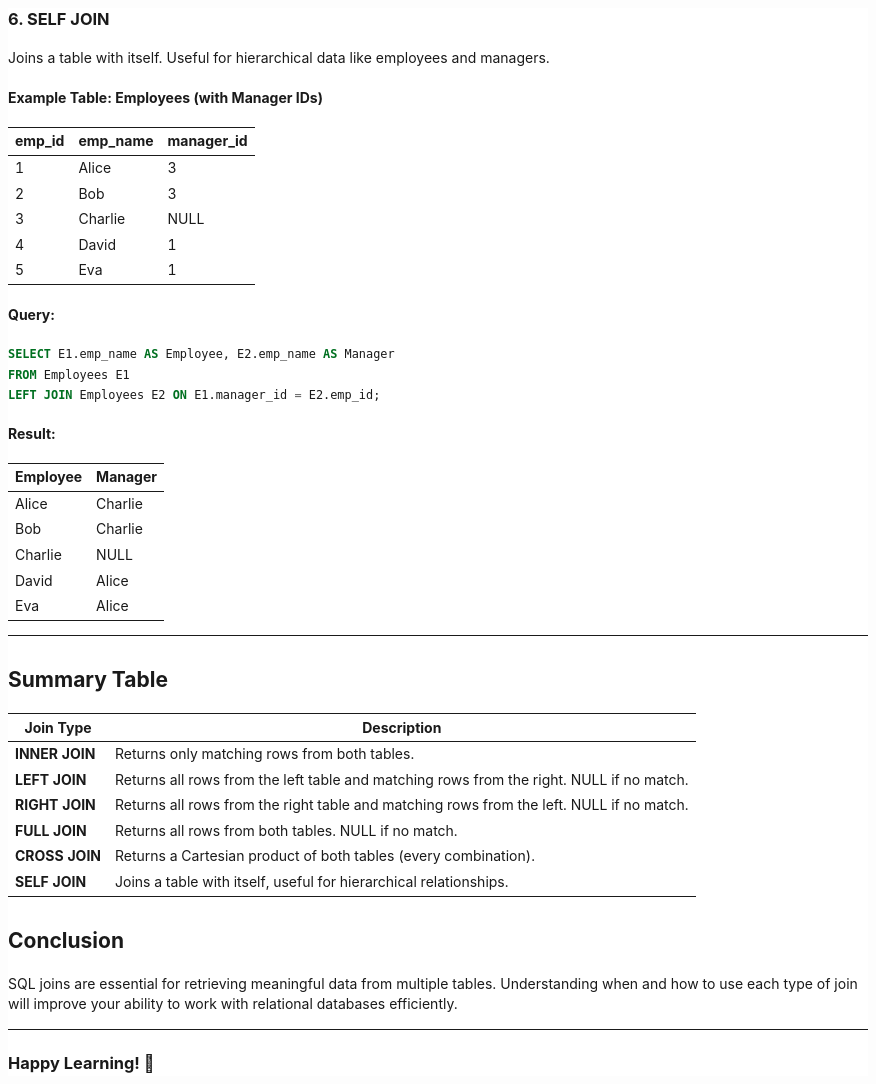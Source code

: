 
### **6. SELF JOIN**
Joins a table with itself. Useful for hierarchical data like employees and managers.

#### **Example Table: Employees (with Manager IDs)**
| emp_id | emp_name | manager_id |
|--------|---------|------------|
| 1      | Alice   | 3          |
| 2      | Bob     | 3          |
| 3      | Charlie | NULL       |
| 4      | David   | 1          |
| 5      | Eva     | 1          |

#### **Query:**
```sql
SELECT E1.emp_name AS Employee, E2.emp_name AS Manager
FROM Employees E1
LEFT JOIN Employees E2 ON E1.manager_id = E2.emp_id;
```

#### **Result:**
| Employee | Manager  |
|----------|---------|
| Alice    | Charlie |
| Bob      | Charlie |
| Charlie  | NULL    |
| David    | Alice   |
| Eva      | Alice   |

---

## **Summary Table**
| Join Type       | Description |
|----------------|------------|
| **INNER JOIN** | Returns only matching rows from both tables. |
| **LEFT JOIN**  | Returns all rows from the left table and matching rows from the right. NULL if no match. |
| **RIGHT JOIN** | Returns all rows from the right table and matching rows from the left. NULL if no match. |
| **FULL JOIN**  | Returns all rows from both tables. NULL if no match. |
| **CROSS JOIN** | Returns a Cartesian product of both tables (every combination). |
| **SELF JOIN**  | Joins a table with itself, useful for hierarchical relationships. |

## **Conclusion**
SQL joins are essential for retrieving meaningful data from multiple tables. Understanding when and how to use each type of join will improve your ability to work with relational databases efficiently.

---

### **Happy Learning! 🚀**

